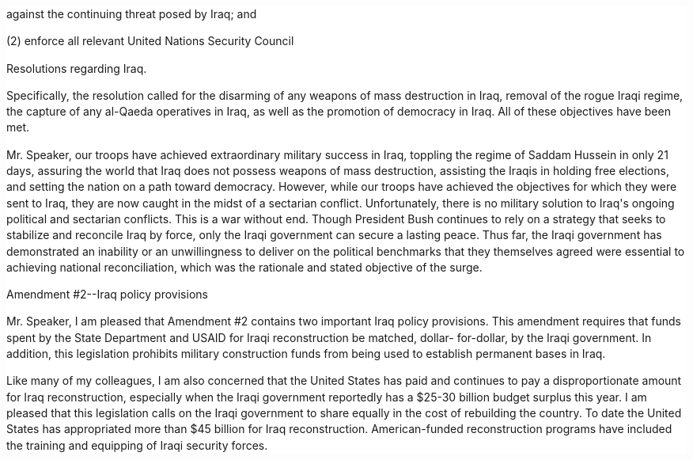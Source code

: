 
 against the continuing threat posed by Iraq; and



 (2) enforce all relevant United Nations Security Council 


 Resolutions regarding Iraq.


Specifically, the resolution called for the disarming of any weapons 
of mass destruction in Iraq, removal of the rogue Iraqi regime, the 
capture of any al-Qaeda operatives in Iraq, as well as the promotion of 
democracy in Iraq. All of these objectives have been met.

Mr. Speaker, our troops have achieved extraordinary military success 
in Iraq, toppling the regime of Saddam Hussein in only 21 days, 
assuring the world that Iraq does not possess weapons of mass 
destruction, assisting the Iraqis in holding free elections, and 
setting the nation on a path toward democracy. However, while our 
troops have achieved the objectives for which they were sent to Iraq, 
they are now caught in the midst of a sectarian conflict. 
Unfortunately, there is no military solution to Iraq's ongoing 
political and sectarian conflicts. This is a war without end. Though 
President Bush continues to rely on a strategy that seeks to stabilize 
and reconcile Iraq by force, only the Iraqi government can secure a 
lasting peace. Thus far, the Iraqi government has demonstrated an 
inability or an unwillingness to deliver on the political benchmarks 
that they themselves agreed were essential to achieving national 
reconciliation, which was the rationale and stated objective of the 
surge.











Amendment #2--Iraq policy provisions


Mr. Speaker, I am pleased that Amendment #2 contains two important 
Iraq policy provisions. This amendment requires that funds spent by the 
State Department and USAID for Iraqi reconstruction be matched, dollar-
for-dollar, by the Iraqi government. In addition, this legislation 
prohibits military construction funds from being used to establish 
permanent bases in Iraq.

Like many of my colleagues, I am also concerned that the United 
States has paid and continues to pay a disproportionate amount for Iraq 
reconstruction, especially when the Iraqi government reportedly has a 
$25-30 billion budget surplus this year. I am pleased that this 
legislation calls on the Iraqi government to share equally in the cost 
of rebuilding the country. To date the United States has appropriated 
more than $45 billion for Iraq reconstruction. American-funded 
reconstruction programs have included the training and equipping of 
Iraqi security forces.
